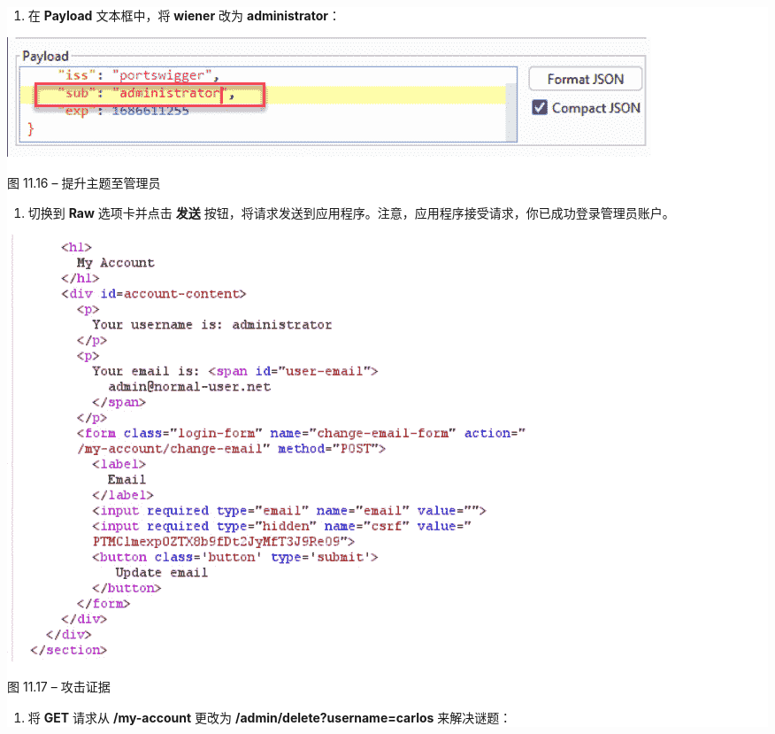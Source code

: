 1.  在 **Payload** 文本框中，将 **wiener** 改为 **administrator**：

![图 11.16 – 提升主题至管理员](img/B21173_11_016.jpg)

图 11.16 – 提升主题至管理员

1.  切换到 **Raw** 选项卡并点击 **发送** 按钮，将请求发送到应用程序。注意，应用程序接受请求，你已成功登录管理员账户。

![图 11.17 – 攻击证据](img/B21173_11_017.jpg)

图 11.17 – 攻击证据

1.  将 **GET** 请求从 **/my-account** 更改为 **/admin/delete?username=carlos** 来解决谜题：
